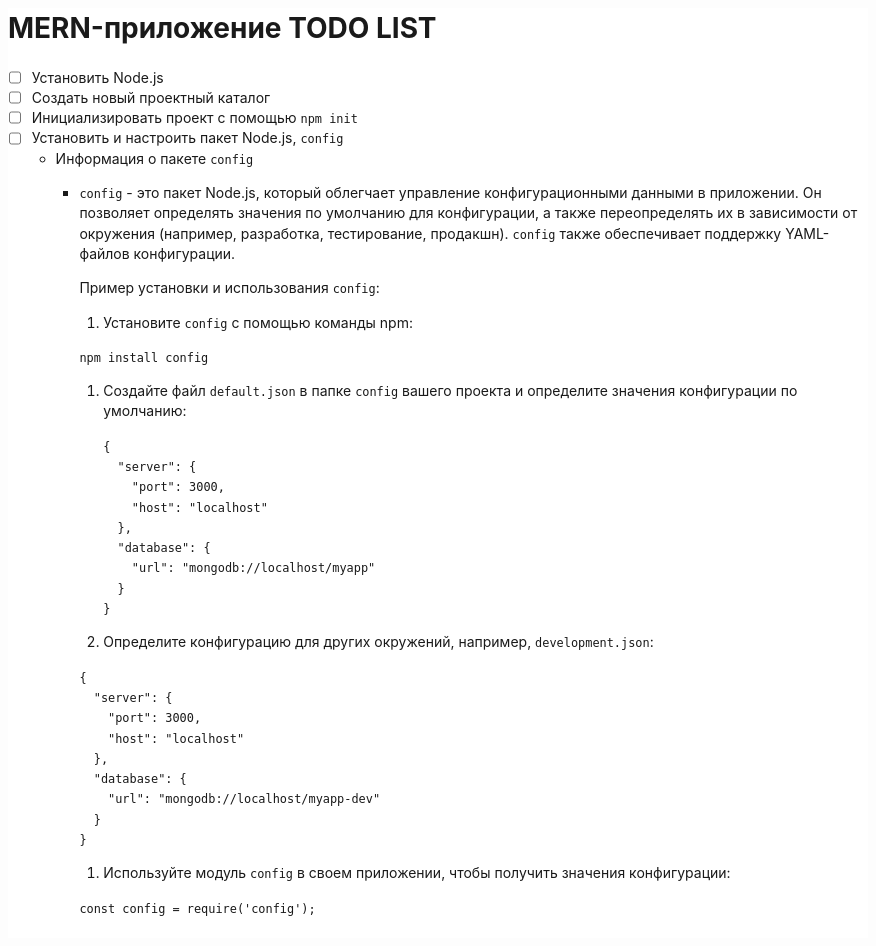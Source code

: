 # MERN-приложение TODO LIST

- [ ]  Установить Node.js
- [ ]  Создать новый проектный каталог
- [ ]  Инициализировать проект с помощью `npm init`
- [ ]  Установить и настроить пакет Node.js, `config`
    - Информация о пакете `config`
        - `config` - это пакет Node.js, который облегчает управление конфигурационными данными в приложении. Он позволяет определять значения по умолчанию для конфигурации, а также переопределять их в зависимости от окружения (например, разработка, тестирование, продакшн). `config` также обеспечивает поддержку YAML-файлов конфигурации.
            
            Пример установки и использования `config`:
            
            1. Установите `config` с помощью команды npm:
            
            ```
            npm install config
            
            ```
            
            1. Создайте файл `default.json` в папке `config` вашего проекта и определите значения конфигурации по умолчанию:
                
                ```
                {
                  "server": {
                    "port": 3000,
                    "host": "localhost"
                  },
                  "database": {
                    "url": "mongodb://localhost/myapp"
                  }
                }
                
                ```
                
            2. Определите конфигурацию для других окружений, например, `development.json`:
            
            ```
            {
              "server": {
                "port": 3000,
                "host": "localhost"
              },
              "database": {
                "url": "mongodb://localhost/myapp-dev"
              }
            }
            
            ```
            
            1. Используйте модуль `config` в своем приложении, чтобы получить значения конфигурации:
            
            ```
            const config = require('config');
            